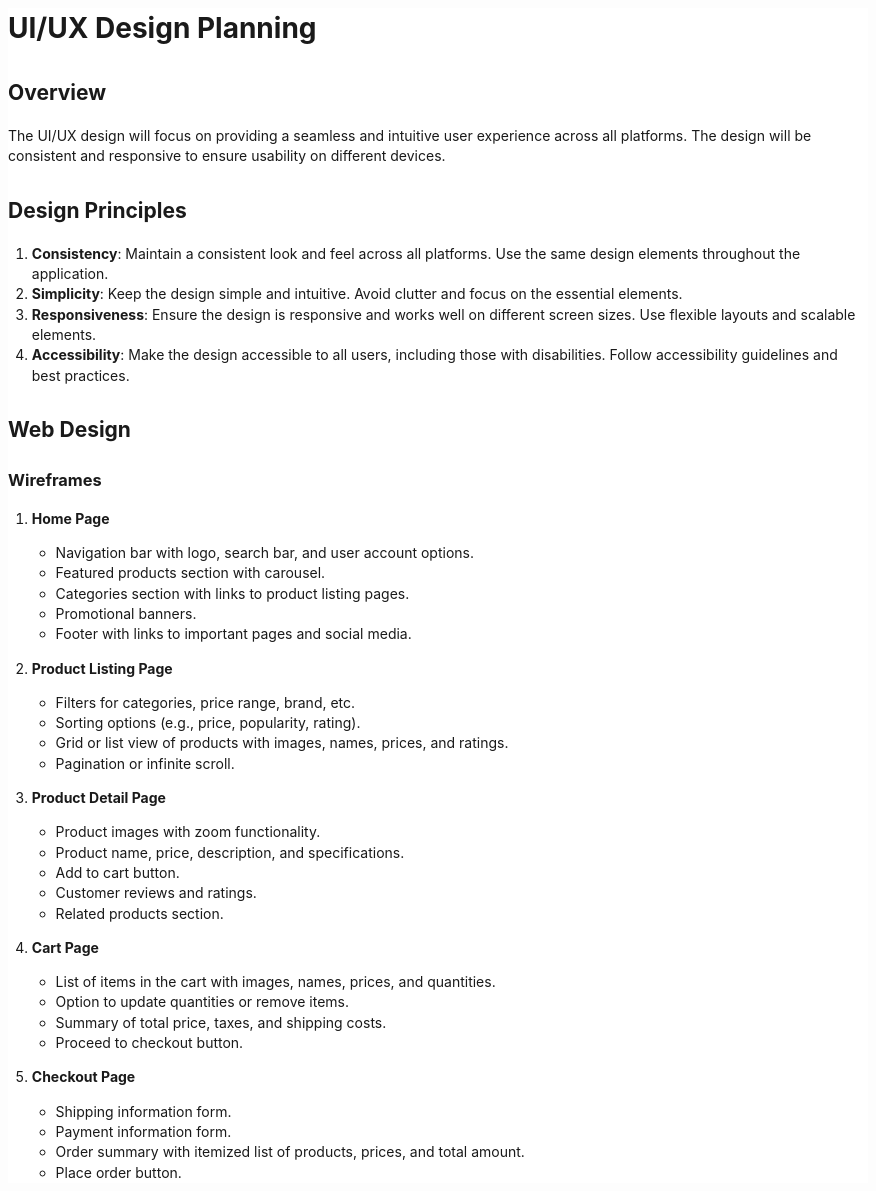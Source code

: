# UI/UX Design Planning

## Overview

The UI/UX design will focus on providing a seamless and intuitive user experience across all platforms. The design will be consistent and responsive to ensure usability on different devices.

## Design Principles

1. **Consistency**: Maintain a consistent look and feel across all platforms. Use the same design elements throughout the application.
2. **Simplicity**: Keep the design simple and intuitive. Avoid clutter and focus on the essential elements.
3. **Responsiveness**: Ensure the design is responsive and works well on different screen sizes. Use flexible layouts and scalable elements.
4. **Accessibility**: Make the design accessible to all users, including those with disabilities. Follow accessibility guidelines and best practices.

## Web Design

### Wireframes

1. **Home Page**
   - Navigation bar with logo, search bar, and user account options.
   - Featured products section with carousel.
   - Categories section with links to product listing pages.
   - Promotional banners.
   - Footer with links to important pages and social media.

2. **Product Listing Page**
   - Filters for categories, price range, brand, etc.
   - Sorting options (e.g., price, popularity, rating).
   - Grid or list view of products with images, names, prices, and ratings.
   - Pagination or infinite scroll.

3. **Product Detail Page**
   - Product images with zoom functionality.
   - Product name, price, description, and specifications.
   - Add to cart button.
   - Customer reviews and ratings.
   - Related products section.

4. **Cart Page**
   - List of items in the cart with images, names, prices, and quantities.
   - Option to update quantities or remove items.
   - Summary of total price, taxes, and shipping costs.
   - Proceed to checkout button.

5. **Checkout Page**
   - Shipping information form.
   - Payment information form.
   - Order summary with itemized list of products, prices, and total amount.
   - Place order button.
